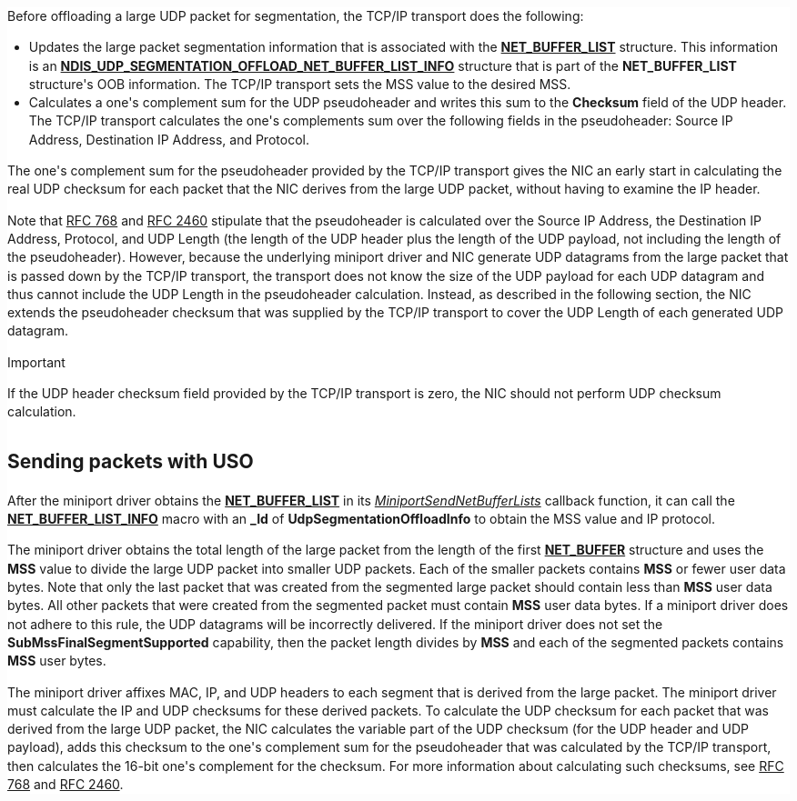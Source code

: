 Before offloading a large UDP packet for segmentation, the TCP/IP transport does the following:

- Updates the large packet segmentation information that is associated with the [**NET_BUFFER_LIST**](/windows-hardware/drivers/ddi/content/nbl/ns-nbl-net_buffer_list) structure. This information is an [**NDIS_UDP_SEGMENTATION_OFFLOAD_NET_BUFFER_LIST_INFO**](/windows-hardware/drivers/ddi/content/nbluso/ns-nbluso-ndis_udp_segmentation_offload_net_buffer_list_info) structure that is part of the **NET_BUFFER_LIST** structure's OOB information. The TCP/IP transport sets the MSS value to the desired MSS.
- Calculates a one's complement sum for the UDP pseudoheader and writes this sum to the **Checksum** field of the UDP header. The TCP/IP transport calculates the one's complements sum over the following fields in the pseudoheader: Source IP Address, Destination IP Address, and Protocol.  

The one's complement sum for the pseudoheader provided by the TCP/IP transport gives the NIC an early start in calculating the real UDP checksum for each packet that the NIC derives from the large UDP packet, without having to examine the IP header. 

Note that [RFC 768](https://tools.ietf.org/html/rfc768) and [RFC 2460](https://tools.ietf.org/html/rfc2460) stipulate that the pseudoheader is calculated over the Source IP Address, the Destination IP Address, Protocol, and UDP Length (the length of the UDP header plus the length of the UDP payload, not including the length of the pseudoheader). However, because the underlying miniport driver and NIC generate UDP datagrams from the large packet that is passed down by the TCP/IP transport, the transport does not know the size of the UDP payload for each UDP datagram and thus cannot include the UDP Length in the pseudoheader calculation. Instead, as described in the following section, the NIC extends the pseudoheader checksum that was supplied by the TCP/IP transport to cover the UDP Length of each generated UDP datagram.

> [!IMPORTANT]
> If the UDP header checksum field provided by the TCP/IP transport is zero, the NIC should not perform UDP checksum calculation.

## Sending packets with USO

After the miniport driver obtains the [**NET_BUFFER_LIST**](/windows-hardware/drivers/ddi/content/nbl/ns-nbl-net_buffer_list) in its [*MiniportSendNetBufferLists*](/windows-hardware/drivers/ddi/content/nbl/ns-nbl-net_buffer_list) callback function, it can call the [**NET_BUFFER_LIST_INFO**](/windows-hardware/drivers/ddi/content/nblaccessors/nf-nblaccessors-net_buffer_list_info) macro with an **_Id** of **UdpSegmentationOffloadInfo** to obtain the MSS value and IP protocol.

The miniport driver obtains the total length of the large packet from the length of the first [**NET_BUFFER**](/windows-hardware/drivers/ddi/content/nbl/ns-nbl-net_buffer) structure and uses the **MSS** value to divide the large UDP packet into smaller UDP packets. Each of the smaller packets contains **MSS** or fewer user data bytes. Note that only the last packet that was created from the segmented large packet should contain less than **MSS** user data bytes. All other packets that were created from the segmented packet must contain **MSS** user data bytes. If a miniport driver does not adhere to this rule, the UDP datagrams will be incorrectly delivered. If the miniport driver does not set the **SubMssFinalSegmentSupported** capability, then the packet length divides by **MSS** and each of the segmented packets contains **MSS** user bytes.

The miniport driver affixes MAC, IP, and UDP headers to each segment that is derived from the large packet. The miniport driver must calculate the IP and UDP checksums for these derived packets. To calculate the UDP checksum for each packet that was derived from the large UDP packet, the NIC calculates the variable part of the UDP checksum (for the UDP header and UDP payload), adds this checksum to the one's complement sum for the pseudoheader that was calculated by the TCP/IP transport, then calculates the 16-bit one's complement for the checksum. For more information about calculating such checksums, see [RFC 768](https://tools.ietf.org/html/rfc768) and [RFC 2460](https://tools.ietf.org/html/rfc2460). 

